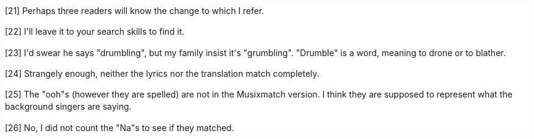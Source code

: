 [21] Perhaps three readers will know the change to which I refer.

[22] I'll leave it to your search skills to find it.

[23] I'd swear he says "drumbling", but my family insist it's
"grumbling".  "Drumble" is a word, meaning to drone or to blather.

[24] Strangely enough, neither the lyrics nor the translation match
completely.

[25] The "ooh"s (however they are spelled) are not in the Musixmatch
version.  I think they are supposed to represent what the background
singers are saying.

[26] No, I did not count the "Na"s to see if they matched.
